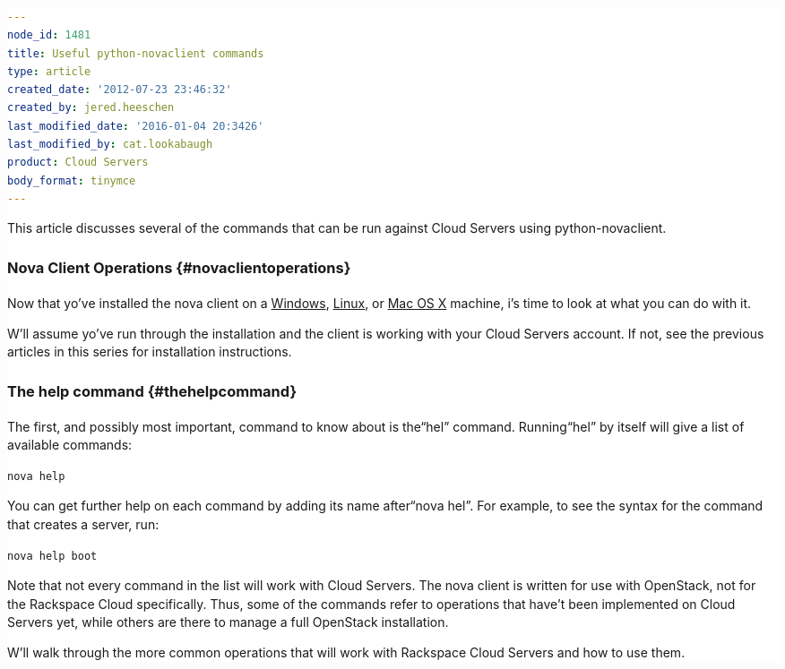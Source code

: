 ```yaml
---
node_id: 1481
title: Useful python-novaclient commands
type: article
created_date: '2012-07-23 23:46:32'
created_by: jered.heeschen
last_modified_date: '2016-01-04 20:3426'
last_modified_by: cat.lookabaugh
product: Cloud Servers
body_format: tinymce
---
```


This article discusses several of the commands that can be run against
Cloud Servers using python-novaclient.

### Nova Client Operations {#novaclientoperations}

Now that yo&rsquo;ve installed the nova client on a
[Windows](http://www.rackspace.com/knowledge_center/article/installing-python-novaclient-on-windows),
[Linux](http://www.rackspace.com/knowledge_center/article/installing-python-novaclient-on-linux-and-mac-os),
or [Mac OS
X](http://www.rackspace.com/knowledge_center/article/installing-python-novaclient-on-linux-and-mac-os)
machine, i&rsquo;s time to look at what you can do with it.

W&rsquo;ll assume yo&rsquo;ve run through the installation and the client is
working with your Cloud Servers account. If not, see the previous
articles in this series for installation instructions.

### The help command {#thehelpcommand}

The first, and possibly most important, command to know about is the&ldquo;hel&rdquo; command. Running&ldquo;hel&rdquo; by itself will give a list of available
commands:

    nova help

You can get further help on each command by adding its name after&ldquo;nova
hel&rdquo;. For example, to see the syntax for the command that creates a
server, run:

    nova help boot

Note that not every command in the list will work with Cloud Servers.
The nova client is written for use with OpenStack, not for the Rackspace
Cloud specifically. Thus, some of the commands refer to operations that
have&rsquo;t been implemented on Cloud Servers yet, while others are there to
manage a full OpenStack installation.

W&rsquo;ll walk through the more common operations that will work with
Rackspace Cloud Servers and how to use them.
